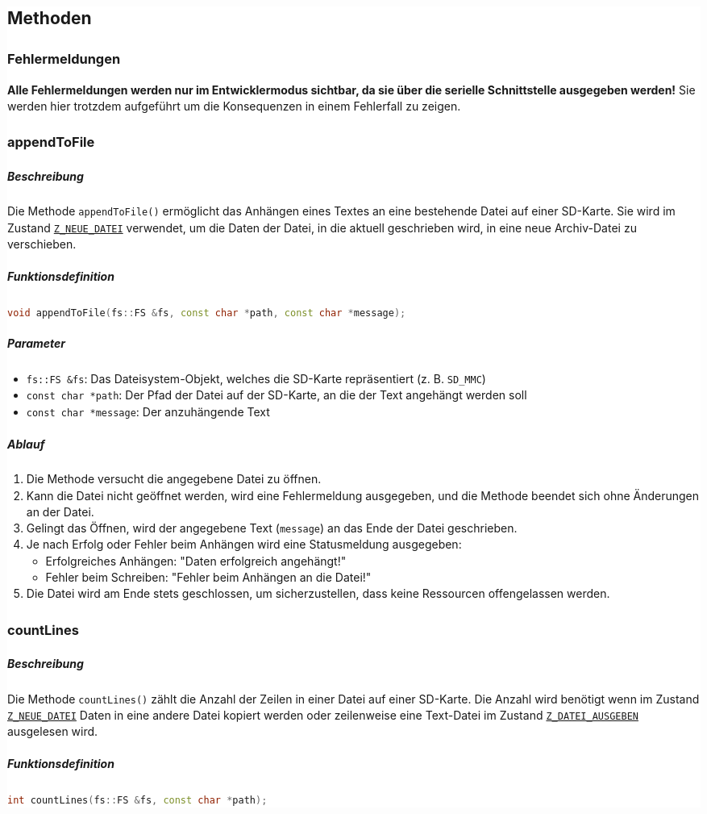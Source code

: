 


## Methoden
### Fehlermeldungen
**Alle Fehlermeldungen werden nur im Entwicklermodus sichtbar, da sie über die serielle Schnittstelle ausgegeben werden!** Sie werden hier trotzdem aufgeführt um die Konsequenzen in einem Fehlerfall zu zeigen.

### appendToFile

##### Beschreibung

Die Methode `appendToFile()` ermöglicht das Anhängen eines Textes an eine bestehende Datei auf einer SD-Karte. Sie wird im Zustand [`Z_NEUE_DATEI`](#neue-datei-erstellen) verwendet, um die Daten der Datei, in die aktuell geschrieben wird, in eine neue Archiv-Datei zu verschieben.

##### Funktionsdefinition

```cpp
void appendToFile(fs::FS &fs, const char *path, const char *message);
```

##### Parameter

- `fs::FS &fs`: Das Dateisystem-Objekt, welches die SD-Karte repräsentiert (z. B. `SD_MMC`)
- `const char *path`: Der Pfad der Datei auf der SD-Karte, an die der Text angehängt werden soll
- `const char *message`: Der anzuhängende Text

##### Ablauf

1. Die Methode versucht die angegebene Datei zu öffnen.
2. Kann die Datei nicht geöffnet werden, wird eine Fehlermeldung ausgegeben, und die Methode beendet sich ohne Änderungen an der Datei.
3. Gelingt das Öffnen, wird der angegebene Text (`message`) an das Ende der Datei geschrieben.
4. Je nach Erfolg oder Fehler beim Anhängen wird eine Statusmeldung ausgegeben:
    - Erfolgreiches Anhängen: "Daten erfolgreich angehängt!"
    - Fehler beim Schreiben: "Fehler beim Anhängen an die Datei!"
5. Die Datei wird am Ende stets geschlossen, um sicherzustellen, dass keine Ressourcen offengelassen werden.

### countLines

##### Beschreibung

Die Methode `countLines()` zählt die Anzahl der Zeilen in einer Datei auf einer SD-Karte. Die Anzahl wird benötigt wenn im Zustand [`Z_NEUE_DATEI`](#neue-datei-erstellen) Daten in eine andere Datei kopiert werden oder zeilenweise eine Text-Datei im Zustand [`Z_DATEI_AUSGEBEN`](#datei-ausgeben) ausgelesen wird.

##### Funktionsdefinition

```cpp
int countLines(fs::FS &fs, const char *path);
```
